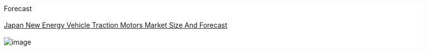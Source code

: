 Forecast</a></p><p><a href="https://github.com/shweta3366/Maven/blob/main/New-Energy-Vehicle-Traction-Motors-Market/New-Energy-Vehicle-Traction-Motors-Market.md">Japan New Energy Vehicle Traction Motors Market Size And Forecast</a></p>
![image](https://github.com/user-attachments/assets/54647c24-6f89-401c-a8e3-c986d1a86d4a)

